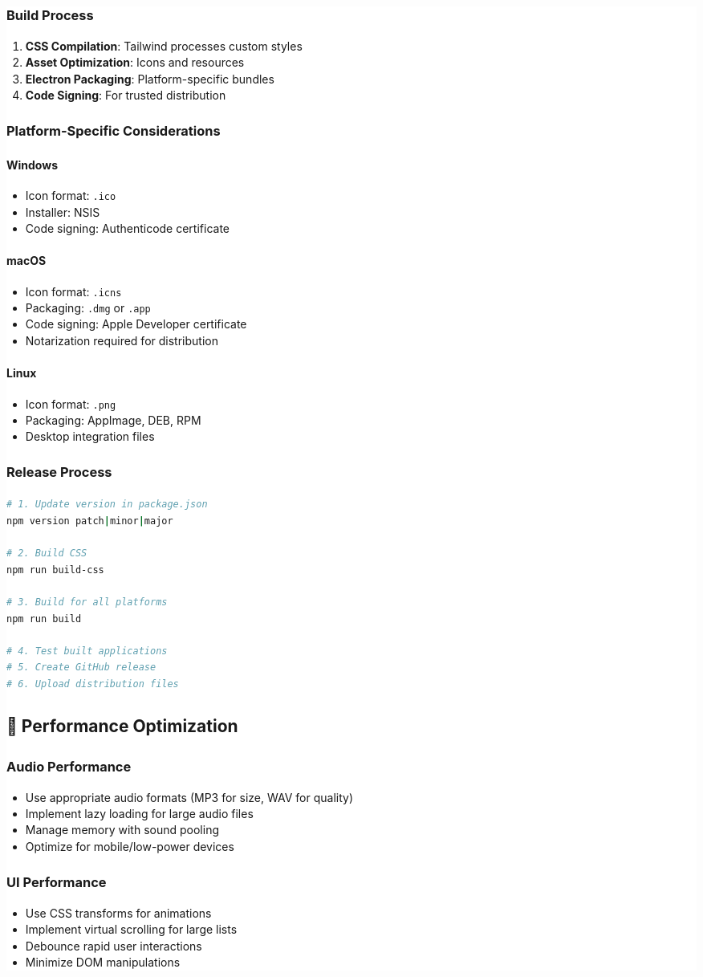 ### Build Process
1. **CSS Compilation**: Tailwind processes custom styles
2. **Asset Optimization**: Icons and resources
3. **Electron Packaging**: Platform-specific bundles
4. **Code Signing**: For trusted distribution

### Platform-Specific Considerations

#### Windows
- Icon format: `.ico`
- Installer: NSIS
- Code signing: Authenticode certificate

#### macOS
- Icon format: `.icns`
- Packaging: `.dmg` or `.app`
- Code signing: Apple Developer certificate
- Notarization required for distribution

#### Linux
- Icon format: `.png`
- Packaging: AppImage, DEB, RPM
- Desktop integration files

### Release Process
```bash
# 1. Update version in package.json
npm version patch|minor|major

# 2. Build CSS
npm run build-css

# 3. Build for all platforms
npm run build

# 4. Test built applications
# 5. Create GitHub release
# 6. Upload distribution files
```

## 🎯 Performance Optimization

### Audio Performance
- Use appropriate audio formats (MP3 for size, WAV for quality)
- Implement lazy loading for large audio files
- Manage memory with sound pooling
- Optimize for mobile/low-power devices

### UI Performance
- Use CSS transforms for animations
- Implement virtual scrolling for large lists
- Debounce rapid user interactions
- Minimize DOM manipulations
